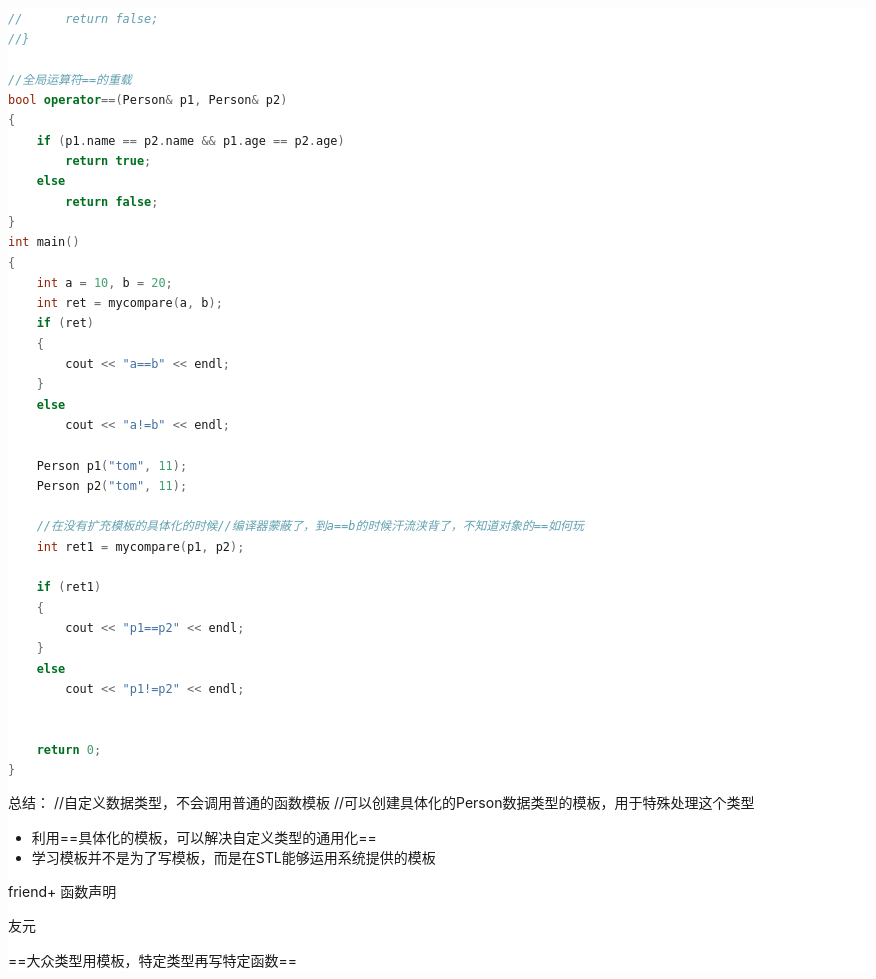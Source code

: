 ```C++
//		return false;
//}

//全局运算符==的重载
bool operator==(Person& p1, Person& p2)
{
	if (p1.name == p2.name && p1.age == p2.age)
		return true;
	else
		return false;
}
int main()
{
	int a = 10, b = 20;
	int ret = mycompare(a, b);
	if (ret)
	{
		cout << "a==b" << endl;
	}
	else
		cout << "a!=b" << endl;

	Person p1("tom", 11);
	Person p2("tom", 11);

	//在没有扩充模板的具体化的时候//编译器蒙蔽了，到a==b的时候汗流浃背了，不知道对象的==如何玩
	int ret1 = mycompare(p1, p2);

	if (ret1)
	{
		cout << "p1==p2" << endl;
	}
	else
		cout << "p1!=p2" << endl;


	return 0;
}
```

总结：
	//自定义数据类型，不会调用普通的函数模板
	//可以创建具体化的Person数据类型的模板，用于特殊处理这个类型

* 利用==具体化的模板，可以解决自定义类型的通用化==
* 学习模板并不是为了写模板，而是在STL能够运用系统提供的模板

friend+ 函数声明

友元

==大众类型用模板，特定类型再写特定函数==
